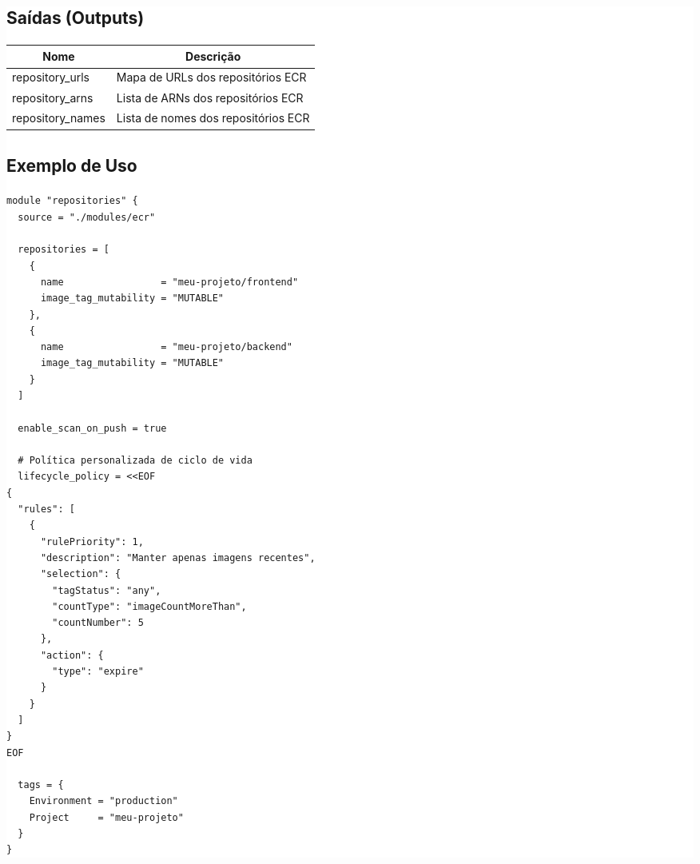 ## Saídas (Outputs)

| Nome | Descrição |
|------|-----------|
| repository_urls | Mapa de URLs dos repositórios ECR |
| repository_arns | Lista de ARNs dos repositórios ECR |
| repository_names | Lista de nomes dos repositórios ECR |

## Exemplo de Uso

```hcl
module "repositories" {
  source = "./modules/ecr"

  repositories = [
    {
      name                 = "meu-projeto/frontend"
      image_tag_mutability = "MUTABLE"
    },
    {
      name                 = "meu-projeto/backend"
      image_tag_mutability = "MUTABLE"
    }
  ]
  
  enable_scan_on_push = true
  
  # Política personalizada de ciclo de vida
  lifecycle_policy = <<EOF
{
  "rules": [
    {
      "rulePriority": 1,
      "description": "Manter apenas imagens recentes",
      "selection": {
        "tagStatus": "any",
        "countType": "imageCountMoreThan",
        "countNumber": 5
      },
      "action": {
        "type": "expire"
      }
    }
  ]
}
EOF

  tags = {
    Environment = "production"
    Project     = "meu-projeto"
  }
}
```
